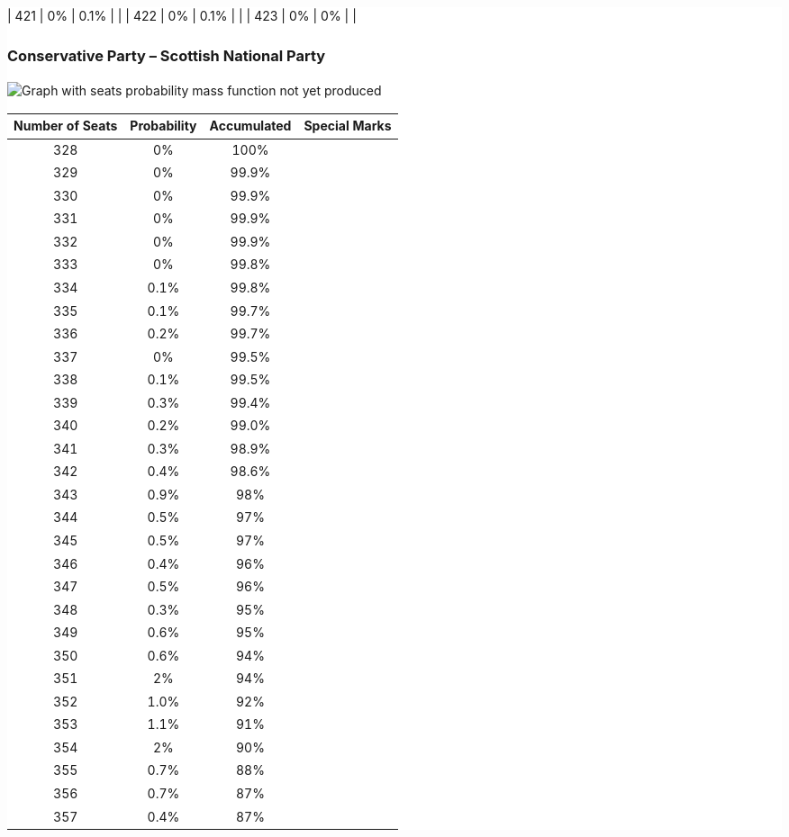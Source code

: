 | 421 | 0% | 0.1% |  |
| 422 | 0% | 0.1% |  |
| 423 | 0% | 0% |  |

### Conservative Party – Scottish National Party

![Graph with seats probability mass function not yet produced](2021-07-21-YouGov-coalitions-seats-pmf-con–snp.png "Seats Probability Mass Function")

| Number of Seats | Probability | Accumulated | Special Marks |
|:---------------:|:-----------:|:-----------:|:-------------:|
| 328 | 0% | 100% |  |
| 329 | 0% | 99.9% |  |
| 330 | 0% | 99.9% |  |
| 331 | 0% | 99.9% |  |
| 332 | 0% | 99.9% |  |
| 333 | 0% | 99.8% |  |
| 334 | 0.1% | 99.8% |  |
| 335 | 0.1% | 99.7% |  |
| 336 | 0.2% | 99.7% |  |
| 337 | 0% | 99.5% |  |
| 338 | 0.1% | 99.5% |  |
| 339 | 0.3% | 99.4% |  |
| 340 | 0.2% | 99.0% |  |
| 341 | 0.3% | 98.9% |  |
| 342 | 0.4% | 98.6% |  |
| 343 | 0.9% | 98% |  |
| 344 | 0.5% | 97% |  |
| 345 | 0.5% | 97% |  |
| 346 | 0.4% | 96% |  |
| 347 | 0.5% | 96% |  |
| 348 | 0.3% | 95% |  |
| 349 | 0.6% | 95% |  |
| 350 | 0.6% | 94% |  |
| 351 | 2% | 94% |  |
| 352 | 1.0% | 92% |  |
| 353 | 1.1% | 91% |  |
| 354 | 2% | 90% |  |
| 355 | 0.7% | 88% |  |
| 356 | 0.7% | 87% |  |
| 357 | 0.4% | 87% |  |